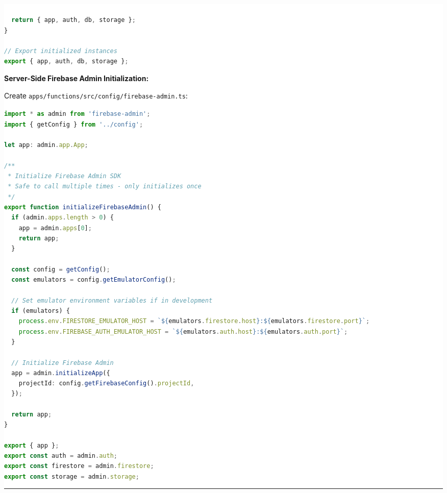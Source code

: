 ```typescript

  return { app, auth, db, storage };
}

// Export initialized instances
export { app, auth, db, storage };
```

**Server-Side Firebase Admin Initialization:**

Create `apps/functions/src/config/firebase-admin.ts`:

```typescript
import * as admin from 'firebase-admin';
import { getConfig } from '../config';

let app: admin.app.App;

/**
 * Initialize Firebase Admin SDK
 * Safe to call multiple times - only initializes once
 */
export function initializeFirebaseAdmin() {
  if (admin.apps.length > 0) {
    app = admin.apps[0];
    return app;
  }

  const config = getConfig();
  const emulators = config.getEmulatorConfig();

  // Set emulator environment variables if in development
  if (emulators) {
    process.env.FIRESTORE_EMULATOR_HOST = `${emulators.firestore.host}:${emulators.firestore.port}`;
    process.env.FIREBASE_AUTH_EMULATOR_HOST = `${emulators.auth.host}:${emulators.auth.port}`;
  }

  // Initialize Firebase Admin
  app = admin.initializeApp({
    projectId: config.getFirebaseConfig().projectId,
  });

  return app;
}

export { app };
export const auth = admin.auth;
export const firestore = admin.firestore;
export const storage = admin.storage;
```

---
